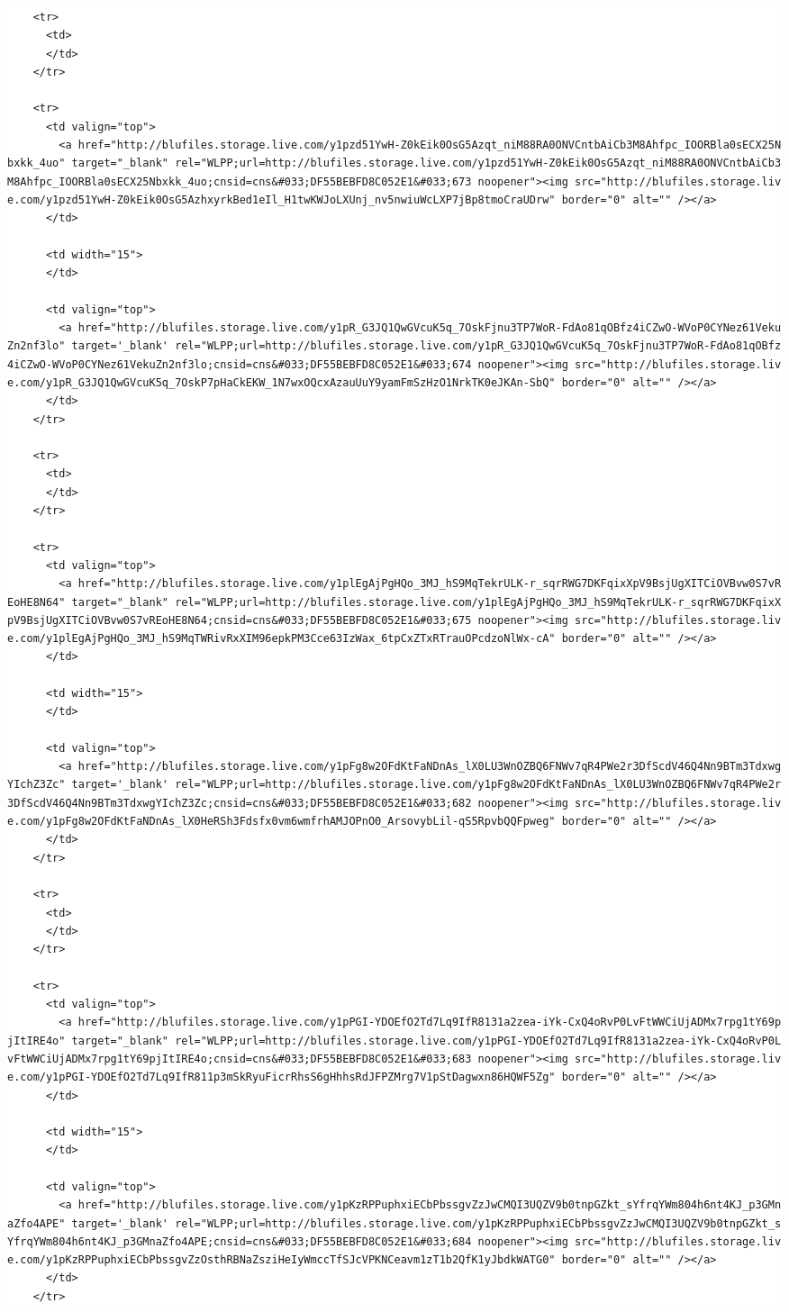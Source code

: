         <tr>
          <td>
          </td>
        </tr>
        
        <tr>
          <td valign="top">
            <a href="http://blufiles.storage.live.com/y1pzd51YwH-Z0kEik0OsG5Azqt_niM88RA0ONVCntbAiCb3M8Ahfpc_IOORBla0sECX25Nbxkk_4uo" target="_blank" rel="WLPP;url=http://blufiles.storage.live.com/y1pzd51YwH-Z0kEik0OsG5Azqt_niM88RA0ONVCntbAiCb3M8Ahfpc_IOORBla0sECX25Nbxkk_4uo;cnsid=cns&#033;DF55BEBFD8C052E1&#033;673 noopener"><img src="http://blufiles.storage.live.com/y1pzd51YwH-Z0kEik0OsG5AzhxyrkBed1eIl_H1twKWJoLXUnj_nv5nwiuWcLXP7jBp8tmoCraUDrw" border="0" alt="" /></a>
          </td>
          
          <td width="15">
          </td>
          
          <td valign="top">
            <a href="http://blufiles.storage.live.com/y1pR_G3JQ1QwGVcuK5q_7OskFjnu3TP7WoR-FdAo81qOBfz4iCZwO-WVoP0CYNez61VekuZn2nf3lo" target='_blank' rel="WLPP;url=http://blufiles.storage.live.com/y1pR_G3JQ1QwGVcuK5q_7OskFjnu3TP7WoR-FdAo81qOBfz4iCZwO-WVoP0CYNez61VekuZn2nf3lo;cnsid=cns&#033;DF55BEBFD8C052E1&#033;674 noopener"><img src="http://blufiles.storage.live.com/y1pR_G3JQ1QwGVcuK5q_7OskP7pHaCkEKW_1N7wxOQcxAzauUuY9yamFmSzHzO1NrkTK0eJKAn-SbQ" border="0" alt="" /></a>
          </td>
        </tr>
        
        <tr>
          <td>
          </td>
        </tr>
        
        <tr>
          <td valign="top">
            <a href="http://blufiles.storage.live.com/y1plEgAjPgHQo_3MJ_hS9MqTekrULK-r_sqrRWG7DKFqixXpV9BsjUgXITCiOVBvw0S7vREoHE8N64" target="_blank" rel="WLPP;url=http://blufiles.storage.live.com/y1plEgAjPgHQo_3MJ_hS9MqTekrULK-r_sqrRWG7DKFqixXpV9BsjUgXITCiOVBvw0S7vREoHE8N64;cnsid=cns&#033;DF55BEBFD8C052E1&#033;675 noopener"><img src="http://blufiles.storage.live.com/y1plEgAjPgHQo_3MJ_hS9MqTWRivRxXIM96epkPM3Cce63IzWax_6tpCxZTxRTrauOPcdzoNlWx-cA" border="0" alt="" /></a>
          </td>
          
          <td width="15">
          </td>
          
          <td valign="top">
            <a href="http://blufiles.storage.live.com/y1pFg8w2OFdKtFaNDnAs_lX0LU3WnOZBQ6FNWv7qR4PWe2r3DfScdV46Q4Nn9BTm3TdxwgYIchZ3Zc" target='_blank' rel="WLPP;url=http://blufiles.storage.live.com/y1pFg8w2OFdKtFaNDnAs_lX0LU3WnOZBQ6FNWv7qR4PWe2r3DfScdV46Q4Nn9BTm3TdxwgYIchZ3Zc;cnsid=cns&#033;DF55BEBFD8C052E1&#033;682 noopener"><img src="http://blufiles.storage.live.com/y1pFg8w2OFdKtFaNDnAs_lX0HeRSh3Fdsfx0vm6wmfrhAMJOPnO0_ArsovybLil-qS5RpvbQQFpweg" border="0" alt="" /></a>
          </td>
        </tr>
        
        <tr>
          <td>
          </td>
        </tr>
        
        <tr>
          <td valign="top">
            <a href="http://blufiles.storage.live.com/y1pPGI-YDOEfO2Td7Lq9IfR8131a2zea-iYk-CxQ4oRvP0LvFtWWCiUjADMx7rpg1tY69pjItIRE4o" target="_blank" rel="WLPP;url=http://blufiles.storage.live.com/y1pPGI-YDOEfO2Td7Lq9IfR8131a2zea-iYk-CxQ4oRvP0LvFtWWCiUjADMx7rpg1tY69pjItIRE4o;cnsid=cns&#033;DF55BEBFD8C052E1&#033;683 noopener"><img src="http://blufiles.storage.live.com/y1pPGI-YDOEfO2Td7Lq9IfR811p3mSkRyuFicrRhsS6gHhhsRdJFPZMrg7V1pStDagwxn86HQWF5Zg" border="0" alt="" /></a>
          </td>
          
          <td width="15">
          </td>
          
          <td valign="top">
            <a href="http://blufiles.storage.live.com/y1pKzRPPuphxiECbPbssgvZzJwCMQI3UQZV9b0tnpGZkt_sYfrqYWm804h6nt4KJ_p3GMnaZfo4APE" target='_blank' rel="WLPP;url=http://blufiles.storage.live.com/y1pKzRPPuphxiECbPbssgvZzJwCMQI3UQZV9b0tnpGZkt_sYfrqYWm804h6nt4KJ_p3GMnaZfo4APE;cnsid=cns&#033;DF55BEBFD8C052E1&#033;684 noopener"><img src="http://blufiles.storage.live.com/y1pKzRPPuphxiECbPbssgvZzOsthRBNaZsziHeIyWmccTfSJcVPKNCeavm1zT1b2QfK1yJbdkWATG0" border="0" alt="" /></a>
          </td>
        </tr>
        
